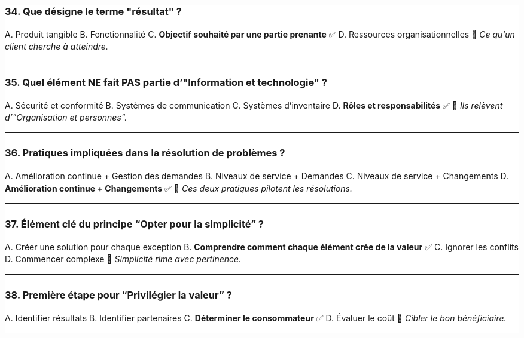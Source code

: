 
### **34.** Que désigne le terme "résultat" ?

A. Produit tangible
B. Fonctionnalité
C. **Objectif souhaité par une partie prenante** ✅
D. Ressources organisationnelles
📝 *Ce qu’un client cherche à atteindre.*

---

### **35.** Quel élément NE fait PAS partie d’"Information et technologie" ?

A. Sécurité et conformité
B. Systèmes de communication
C. Systèmes d’inventaire
D. **Rôles et responsabilités** ✅
📝 *Ils relèvent d’"Organisation et personnes".*

---

### **36.** Pratiques impliquées dans la résolution de problèmes ?

A. Amélioration continue + Gestion des demandes
B. Niveaux de service + Demandes
C. Niveaux de service + Changements
D. **Amélioration continue + Changements** ✅
📝 *Ces deux pratiques pilotent les résolutions.*

---

### **37.** Élément clé du principe “Opter pour la simplicité” ?

A. Créer une solution pour chaque exception
B. **Comprendre comment chaque élément crée de la valeur** ✅
C. Ignorer les conflits
D. Commencer complexe
📝 *Simplicité rime avec pertinence.*

---

### **38.** Première étape pour “Privilégier la valeur” ?

A. Identifier résultats
B. Identifier partenaires
C. **Déterminer le consommateur** ✅
D. Évaluer le coût
📝 *Cibler le bon bénéficiaire.*

---

